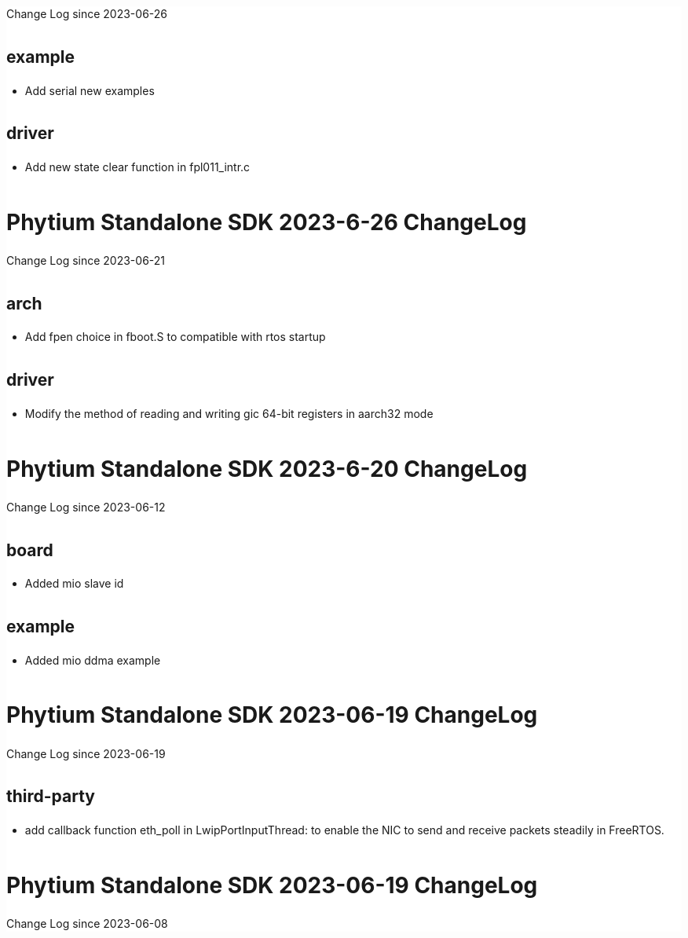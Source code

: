 Change Log since 2023-06-26

## example

- Add serial new examples

## driver

- Add new state clear function in fpl011_intr.c

# Phytium Standalone SDK 2023-6-26 ChangeLog

Change Log since 2023-06-21

## arch

- Add fpen choice in fboot.S to compatible with rtos startup

## driver

- Modify the method of reading and writing gic 64-bit registers in aarch32 mode

# Phytium Standalone SDK 2023-6-20 ChangeLog

Change Log since 2023-06-12

## board

- Added mio slave id

## example

- Added mio ddma example

# Phytium Standalone SDK 2023-06-19 ChangeLog

Change Log since 2023-06-19

## third-party

- add callback function eth_poll in LwipPortInputThread: to enable the NIC to send and receive packets steadily in FreeRTOS.

# Phytium Standalone SDK 2023-06-19 ChangeLog

Change Log since 2023-06-08
